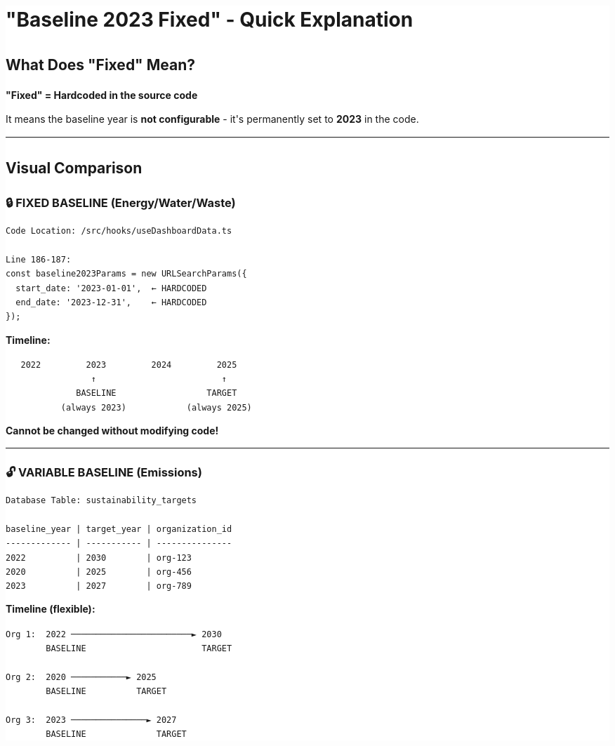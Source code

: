 # "Baseline 2023 Fixed" - Quick Explanation

## What Does "Fixed" Mean?

**"Fixed" = Hardcoded in the source code**

It means the baseline year is **not configurable** - it's permanently set to **2023** in the code.

---

## Visual Comparison

### 🔒 **FIXED BASELINE (Energy/Water/Waste)**

```
Code Location: /src/hooks/useDashboardData.ts

Line 186-187:
const baseline2023Params = new URLSearchParams({
  start_date: '2023-01-01',  ← HARDCODED
  end_date: '2023-12-31',    ← HARDCODED
});
```

**Timeline:**
```
   2022         2023         2024         2025
                 ↑                         ↑
              BASELINE                  TARGET
           (always 2023)            (always 2025)
```

**Cannot be changed without modifying code!**

---

### 🔓 **VARIABLE BASELINE (Emissions)**

```
Database Table: sustainability_targets

baseline_year | target_year | organization_id
------------- | ----------- | ---------------
2022          | 2030        | org-123
2020          | 2025        | org-456
2023          | 2027        | org-789
```

**Timeline (flexible):**
```
Org 1:  2022 ────────────────────────► 2030
        BASELINE                       TARGET

Org 2:  2020 ───────────► 2025
        BASELINE          TARGET

Org 3:  2023 ───────────────► 2027
        BASELINE              TARGET
```
